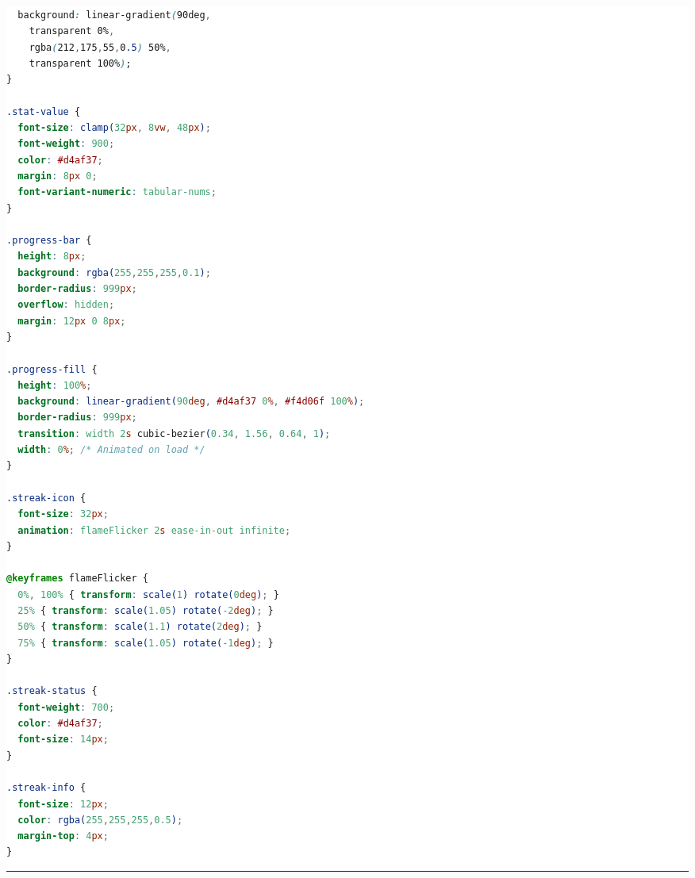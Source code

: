 ```css
  background: linear-gradient(90deg, 
    transparent 0%, 
    rgba(212,175,55,0.5) 50%, 
    transparent 100%);
}

.stat-value {
  font-size: clamp(32px, 8vw, 48px);
  font-weight: 900;
  color: #d4af37;
  margin: 8px 0;
  font-variant-numeric: tabular-nums;
}

.progress-bar {
  height: 8px;
  background: rgba(255,255,255,0.1);
  border-radius: 999px;
  overflow: hidden;
  margin: 12px 0 8px;
}

.progress-fill {
  height: 100%;
  background: linear-gradient(90deg, #d4af37 0%, #f4d06f 100%);
  border-radius: 999px;
  transition: width 2s cubic-bezier(0.34, 1.56, 0.64, 1);
  width: 0%; /* Animated on load */
}

.streak-icon {
  font-size: 32px;
  animation: flameFlicker 2s ease-in-out infinite;
}

@keyframes flameFlicker {
  0%, 100% { transform: scale(1) rotate(0deg); }
  25% { transform: scale(1.05) rotate(-2deg); }
  50% { transform: scale(1.1) rotate(2deg); }
  75% { transform: scale(1.05) rotate(-1deg); }
}

.streak-status {
  font-weight: 700;
  color: #d4af37;
  font-size: 14px;
}

.streak-info {
  font-size: 12px;
  color: rgba(255,255,255,0.5);
  margin-top: 4px;
}
```

---
